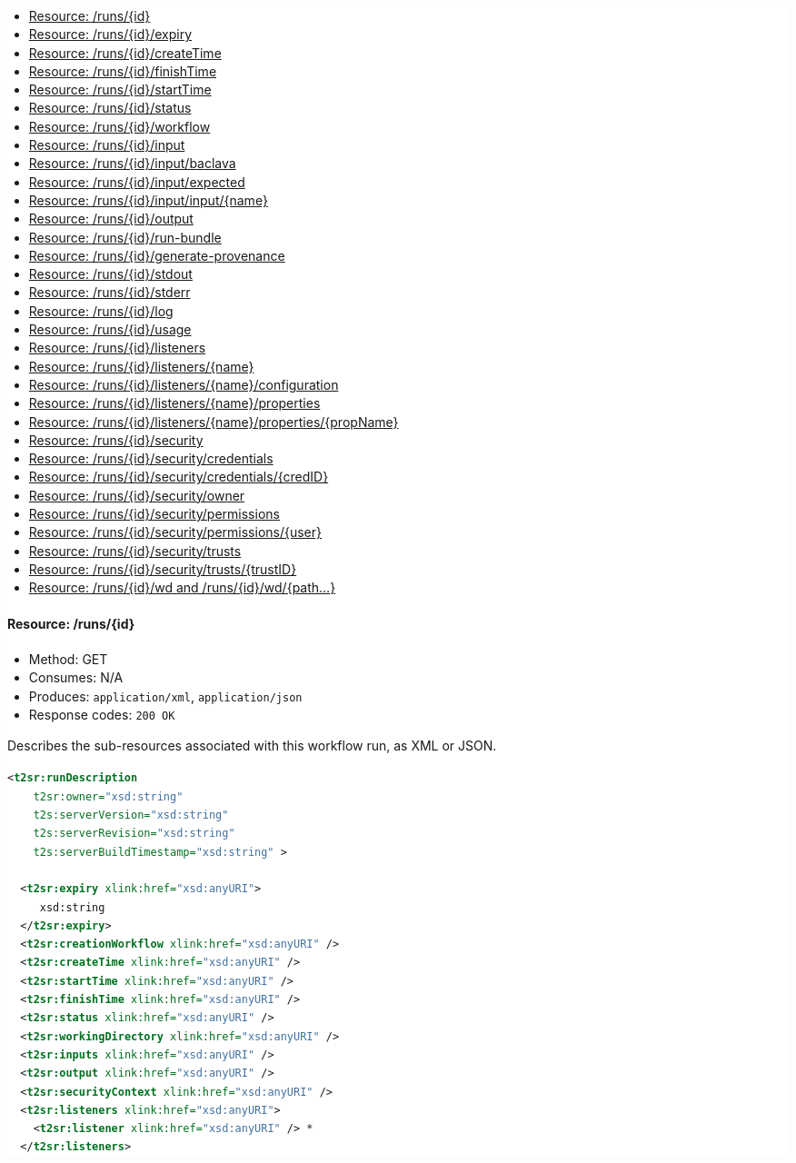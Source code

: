 * [Resource: /runs/{id}](#resource-runsid)
* [Resource: /runs/{id}/expiry](#resource-runsidexpiry)
* [Resource: /runs/{id}/createTime](#resource-runsidcreatetime)
* [Resource: /runs/{id}/finishTime](#resource-runsidfinishtime)
* [Resource: /runs/{id}/startTime](#resource-runsidstarttime)
* [Resource: /runs/{id}/status](#resource-runsidstatus)
* [Resource: /runs/{id}/workflow](#resource-runsidworkflow)
* [Resource: /runs/{id}/input](#resource-runsidinput)
* [Resource: /runs/{id}/input/baclava](#resource-runsidinputbaclava)
* [Resource: /runs/{id}/input/expected](#resource-runsidinputexpected)
* [Resource: /runs/{id}/input/input/{name}](#resource-runsidinputinputname)
* [Resource: /runs/{id}/output](#resource-runsidoutput)
* [Resource: /runs/{id}/run-bundle](#resource-runsidrun-bundle)
* [Resource: /runs/{id}/generate-provenance](#resource-runsidgenerate-provenance)
* [Resource: /runs/{id}/stdout](#resource-runsidstdout)
* [Resource: /runs/{id}/stderr](#resource-runsidstderr)
* [Resource: /runs/{id}/log](#resource-runsidlog)
* [Resource: /runs/{id}/usage](#resource-runsidusage)
* [Resource: /runs/{id}/listeners](#resource-runsidlisteners)
* [Resource: /runs/{id}/listeners/{name}](#resource-runsidlistenersname)
* [Resource: /runs/{id}/listeners/{name}/configuration](#resource-runsidlistenersnameconfiguration)
* [Resource: /runs/{id}/listeners/{name}/properties](#resource-runsidlistenersnameproperties)
* [Resource: /runs/{id}/listeners/{name}/properties/{propName}](#resource-runsidlistenersnamepropertiespropname)
* [Resource: /runs/{id}/security](#resource-runsidsecurity)
* [Resource: /runs/{id}/security/credentials](#resource-runsidsecuritycredentials)
* [Resource: /runs/{id}/security/credentials/{credID}](#resource-runsidsecuritycredentialscredid)
* [Resource: /runs/{id}/security/owner](#resource-runsidsecurityowner)
* [Resource: /runs/{id}/security/permissions](#resource-runsidsecuritypermissions)
* [Resource: /runs/{id}/security/permissions/{user}](#resource-runsidsecuritypermissionsuser)
* [Resource: /runs/{id}/security/trusts](#resource-runsidsecuritytrusts)
* [Resource: /runs/{id}/security/trusts/{trustID}](#resource-runsidsecuritytruststrustid)
* [Resource: /runs/{id}/wd  and /runs/{id}/wd/{path…}](#resource-runsidwd--and-runsidwdpath)


#### Resource: /runs/{id}

* Method: GET
* Consumes: N/A
* Produces: `application/xml`, `application/json`
* Response codes: `200 OK`
 
Describes the sub-resources associated with this workflow run, as XML or JSON.

```xml
<t2sr:runDescription
    t2sr:owner="xsd:string"
    t2s:serverVersion="xsd:string"
    t2s:serverRevision="xsd:string"
    t2s:serverBuildTimestamp="xsd:string" >

  <t2sr:expiry xlink:href="xsd:anyURI">
     xsd:string
  </t2sr:expiry>
  <t2sr:creationWorkflow xlink:href="xsd:anyURI" />
  <t2sr:createTime xlink:href="xsd:anyURI" />
  <t2sr:startTime xlink:href="xsd:anyURI" />
  <t2sr:finishTime xlink:href="xsd:anyURI" />
  <t2sr:status xlink:href="xsd:anyURI" />
  <t2sr:workingDirectory xlink:href="xsd:anyURI" />
  <t2sr:inputs xlink:href="xsd:anyURI" />
  <t2sr:output xlink:href="xsd:anyURI" />
  <t2sr:securityContext xlink:href="xsd:anyURI" />
  <t2sr:listeners xlink:href="xsd:anyURI">
    <t2sr:listener xlink:href="xsd:anyURI" /> * 
  </t2sr:listeners>
```